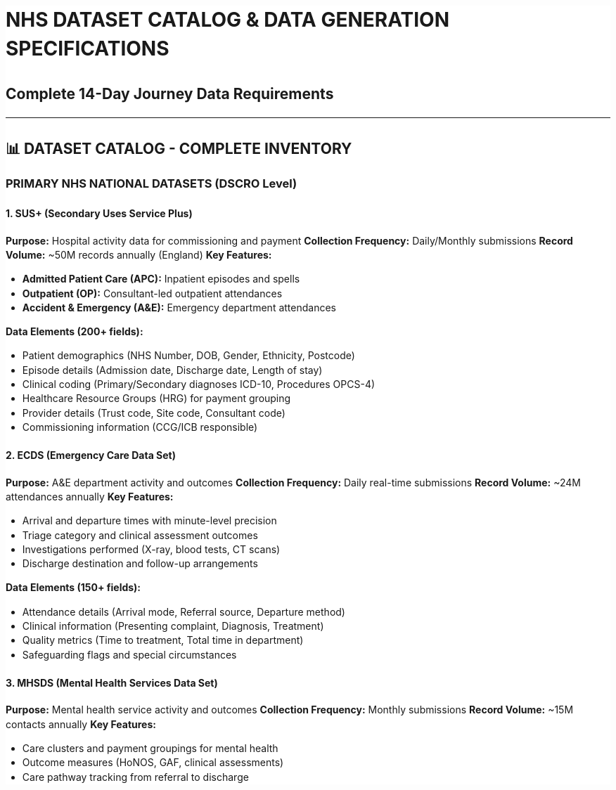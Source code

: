 # NHS DATASET CATALOG & DATA GENERATION SPECIFICATIONS
## Complete 14-Day Journey Data Requirements

---

## 📊 **DATASET CATALOG - COMPLETE INVENTORY**

### **PRIMARY NHS NATIONAL DATASETS (DSCRO Level)**

#### **1. SUS+ (Secondary Uses Service Plus)**
**Purpose:** Hospital activity data for commissioning and payment
**Collection Frequency:** Daily/Monthly submissions
**Record Volume:** ~50M records annually (England)
**Key Features:**
- **Admitted Patient Care (APC):** Inpatient episodes and spells
- **Outpatient (OP):** Consultant-led outpatient attendances  
- **Accident & Emergency (A&E):** Emergency department attendances

**Data Elements (200+ fields):**
- Patient demographics (NHS Number, DOB, Gender, Ethnicity, Postcode)
- Episode details (Admission date, Discharge date, Length of stay)
- Clinical coding (Primary/Secondary diagnoses ICD-10, Procedures OPCS-4)
- Healthcare Resource Groups (HRG) for payment grouping
- Provider details (Trust code, Site code, Consultant code)
- Commissioning information (CCG/ICB responsible)

#### **2. ECDS (Emergency Care Data Set)**
**Purpose:** A&E department activity and outcomes
**Collection Frequency:** Daily real-time submissions
**Record Volume:** ~24M attendances annually
**Key Features:**
- Arrival and departure times with minute-level precision
- Triage category and clinical assessment outcomes
- Investigations performed (X-ray, blood tests, CT scans)
- Discharge destination and follow-up arrangements

**Data Elements (150+ fields):**
- Attendance details (Arrival mode, Referral source, Departure method)
- Clinical information (Presenting complaint, Diagnosis, Treatment)
- Quality metrics (Time to treatment, Total time in department)
- Safeguarding flags and special circumstances

#### **3. MHSDS (Mental Health Services Data Set)**
**Purpose:** Mental health service activity and outcomes
**Collection Frequency:** Monthly submissions
**Record Volume:** ~15M contacts annually
**Key Features:**
- Care clusters and payment groupings for mental health
- Outcome measures (HoNOS, GAF, clinical assessments)
- Care pathway tracking from referral to discharge
